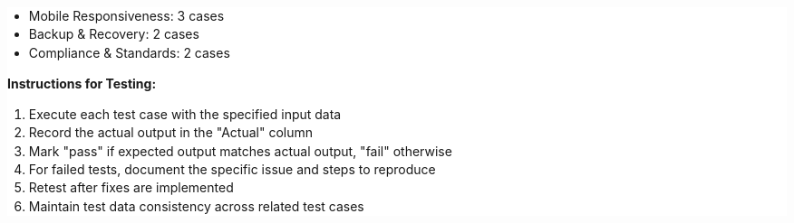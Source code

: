 - Mobile Responsiveness: 3 cases
- Backup & Recovery: 2 cases
- Compliance & Standards: 2 cases

**Instructions for Testing:**
1. Execute each test case with the specified input data
2. Record the actual output in the "Actual" column
3. Mark "pass" if expected output matches actual output, "fail" otherwise
4. For failed tests, document the specific issue and steps to reproduce
5. Retest after fixes are implemented
6. Maintain test data consistency across related test cases
